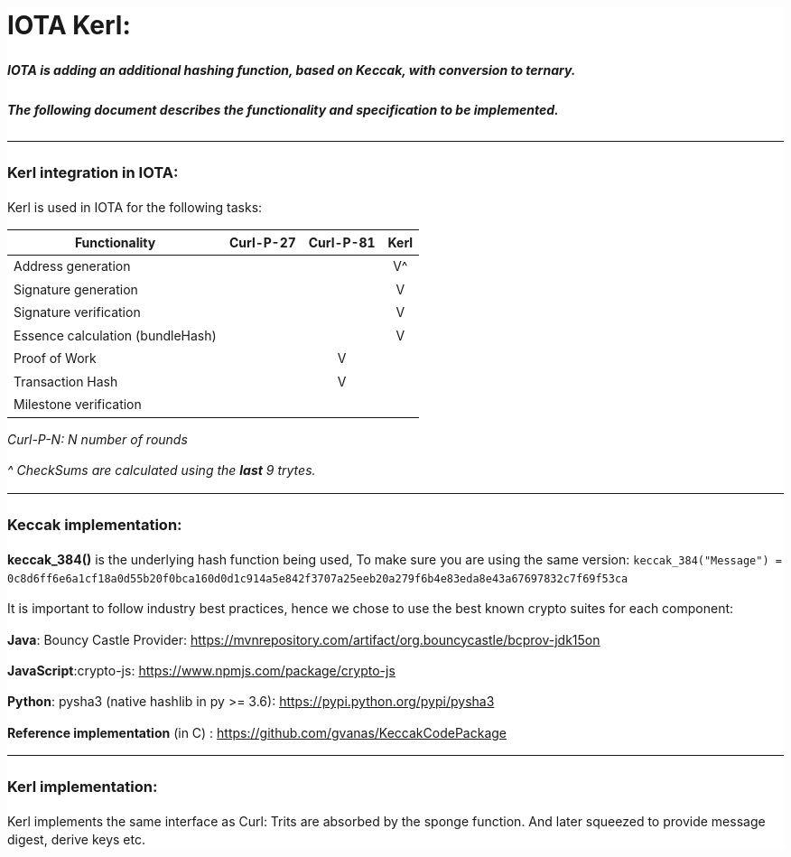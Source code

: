# IOTA Kerl:

##### IOTA is adding an additional hashing function, based on Keccak, with conversion to ternary.
##### The following document describes the functionality and specification to be implemented.
---

### Kerl integration in IOTA:
Kerl is used in IOTA for the following tasks:

| Functionality |Curl-P-27 | Curl-P-81     | Kerl   |
| ------------- |:--------:|:--------:| :-----:|
|Address generation |   |      | V^ |
|Signature generation|   |     | V |
|Signature verification|   |   | V |
|Essence calculation (bundleHash)| | | V |
|Proof of Work         |   | V |   |
|Transaction Hash      |   | V |   |
|Milestone verification|   |   |   | V

_Curl-P-N: N number of rounds_

_^ CheckSums are calculated using the **last** 9 trytes._ 

---
### Keccak implementation:

**keccak_384()** is the underlying hash function being used,
To make sure you are using the same version:
`keccak_384("Message") = 0c8d6ff6e6a1cf18a0d55b20f0bca160d0d1c914a5e842f3707a25eeb20a279f6b4e83eda8e43a67697832c7f69f53ca`

It is important to follow industry best practices, hence we chose to use the best known crypto suites for each component:

**Java**: Bouncy Castle Provider: https://mvnrepository.com/artifact/org.bouncycastle/bcprov-jdk15on

**JavaScript**:crypto-js: https://www.npmjs.com/package/crypto-js

**Python**: pysha3 (native hashlib in py >= 3.6): https://pypi.python.org/pypi/pysha3

**Reference implementation** (in C) : https://github.com/gvanas/KeccakCodePackage

---
### Kerl implementation:
Kerl implements the same interface as Curl:
Trits are absorbed by the sponge function. And later squeezed to provide message digest, derive keys etc.
